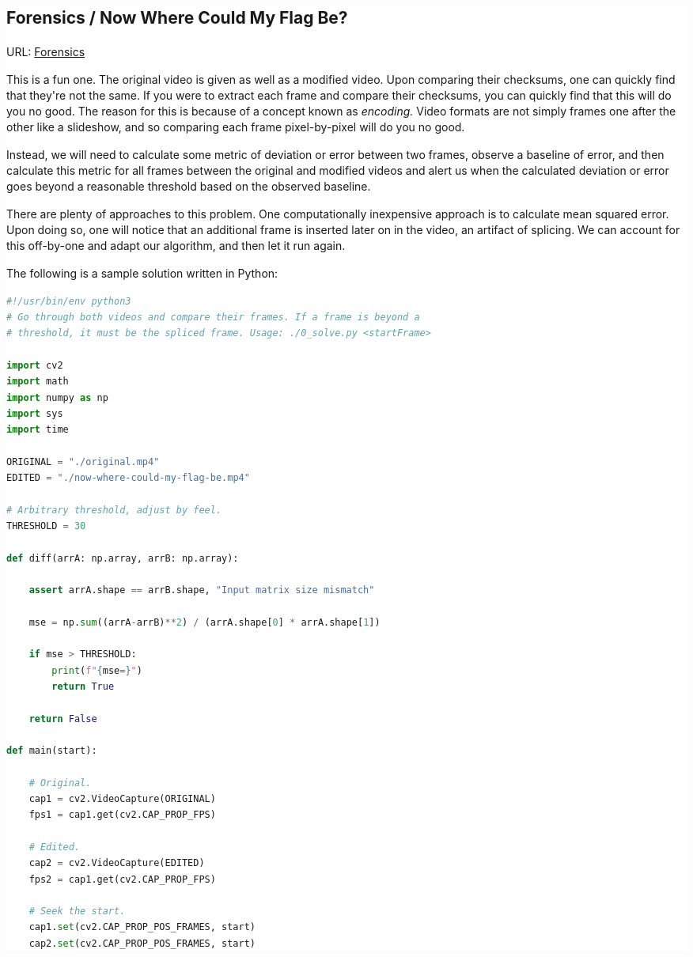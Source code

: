 ## Forensics / Now Where Could My Flag Be?

URL: [Forensics](https://2023.irisc.tf/challenges-category-Forensics.html)

This is a fun one. The original video is given as well as a modified video. Upon comparing their checksums, one can quickly find that they're not the same. If you were to extract each frame and compare their checksums, you can quickly find that this will do you no good. The reason for this is because of a concept known as *encoding.* Video formats are not simply frames one after the other like a slideshow, and so comparing each frame pixel-by-pixel will do you no good.

Instead, we will need to calculate some metric of deviation or error between two frames, observe a baseline of error, and then calculate this metric for all frames between the original and modified videos and alert us when the calculated deviation or error goes beyond a reasonable threshold based on the observed baseline.

There are plenty of approaches to this problem. One computationally inexpensive approach is to calculate mean squared error. Upon doing so, one will notice that an additional frame is inserted later on in the video, an artifact of splicing. We can account for this off-by-one and adapt our algorithm, and then let it run again.

The following is a sample solution written in Python:

```python
#!/usr/bin/env python3
# Go through both videos and compare their frames. If a frame is beyond a
# threshold, it must be the spliced frame. Usage: ./0_solve.py <startFrame>

import cv2
import math
import numpy as np
import sys
import time

ORIGINAL = "./original.mp4"
EDITED = "./now-where-could-my-flag-be.mp4"

# Arbitrary threshold, adjust by feel.
THRESHOLD = 30

def diff(arrA: np.array, arrB: np.array):

	assert arrA.shape == arrB.shape, "Input matrix size mismatch"

	mse = np.sum((arrA-arrB)**2) / (arrA.shape[0] * arrA.shape[1])

	if mse > THRESHOLD:
		print(f"{mse=}")
		return True

	return False

def main(start):

	# Original.
	cap1 = cv2.VideoCapture(ORIGINAL)
	fps1 = cap1.get(cv2.CAP_PROP_FPS)

	# Edited.
	cap2 = cv2.VideoCapture(EDITED)
	fps2 = cap1.get(cv2.CAP_PROP_FPS)

	# Seek the start.
	cap1.set(cv2.CAP_PROP_POS_FRAMES, start)
	cap2.set(cv2.CAP_PROP_POS_FRAMES, start)

```